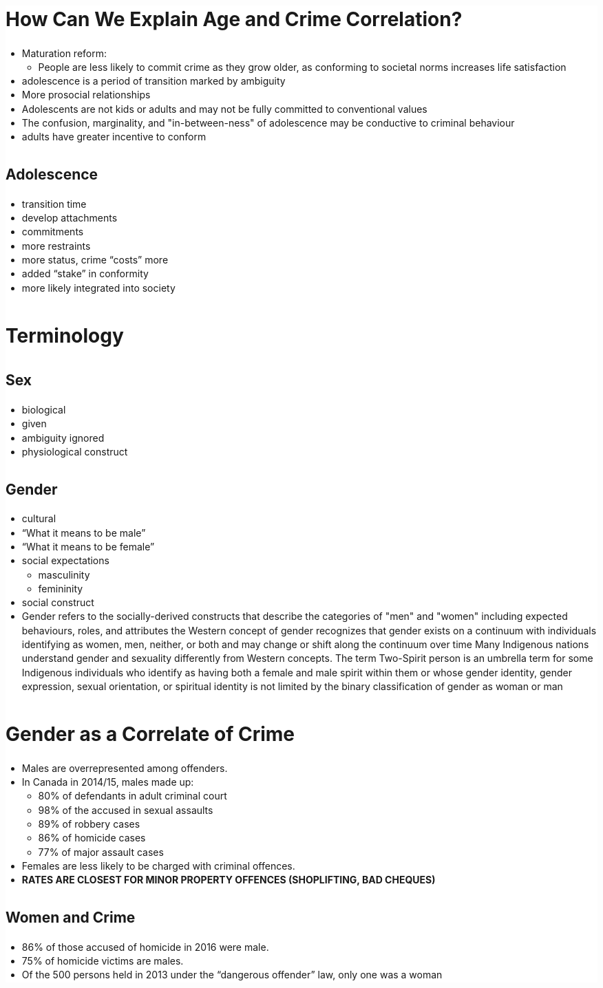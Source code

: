 # How Can We Explain Age and Crime Correlation?
- Maturation reform:
	- People are less likely to commit crime as they grow older, as conforming to societal norms increases life satisfaction
- adolescence is a period of transition marked by ambiguity
- More prosocial relationships
- Adolescents are not kids or adults and may not be fully committed to conventional values
- The confusion, marginality, and "in-between-ness" of adolescence may be conductive to criminal behaviour
- adults have greater incentive to conform
## Adolescence
- transition time
- develop attachments
- commitments
- more restraints
- more status, crime “costs” more
- added “stake” in conformity
- more likely integrated into society
# Terminology
## Sex
- biological
- given
- ambiguity ignored
- physiological construct
## Gender
- cultural
- “What it means to be male”
- “What it means to be female”
- social expectations
	- masculinity
	- femininity
- social construct
- Gender refers to the socially-derived constructs that describe the categories of "men" and "women" including expected behaviours, roles, and attributes the Western concept of gender recognizes that gender exists on a continuum with individuals identifying as women, men, neither, or both and may change or shift along the continuum over time Many Indigenous nations understand gender and sexuality differently from Western concepts. The term Two-Spirit person is an umbrella term for some Indigenous individuals who identify as having both a female and male spirit within them or whose gender identity, gender expression, sexual orientation, or spiritual identity is not limited by the binary classification of gender as woman or man
# Gender as a Correlate of Crime
- Males are overrepresented among offenders.
- In Canada in 2014/15, males made up:
	- 80% of defendants in adult criminal court
	- 98% of the accused in sexual assaults
	- 89% of robbery cases
	- 86% of homicide cases
	- 77% of major assault cases
- Females are less likely to be charged with criminal offences.
- **RATES ARE CLOSEST FOR MINOR PROPERTY OFFENCES (SHOPLIFTING, BAD CHEQUES)**
## Women and Crime
- 86% of those accused of homicide in 2016 were male.
- 75% of homicide victims are males.
- Of the 500 persons held in 2013 under the “dangerous offender” law, only one was a woman